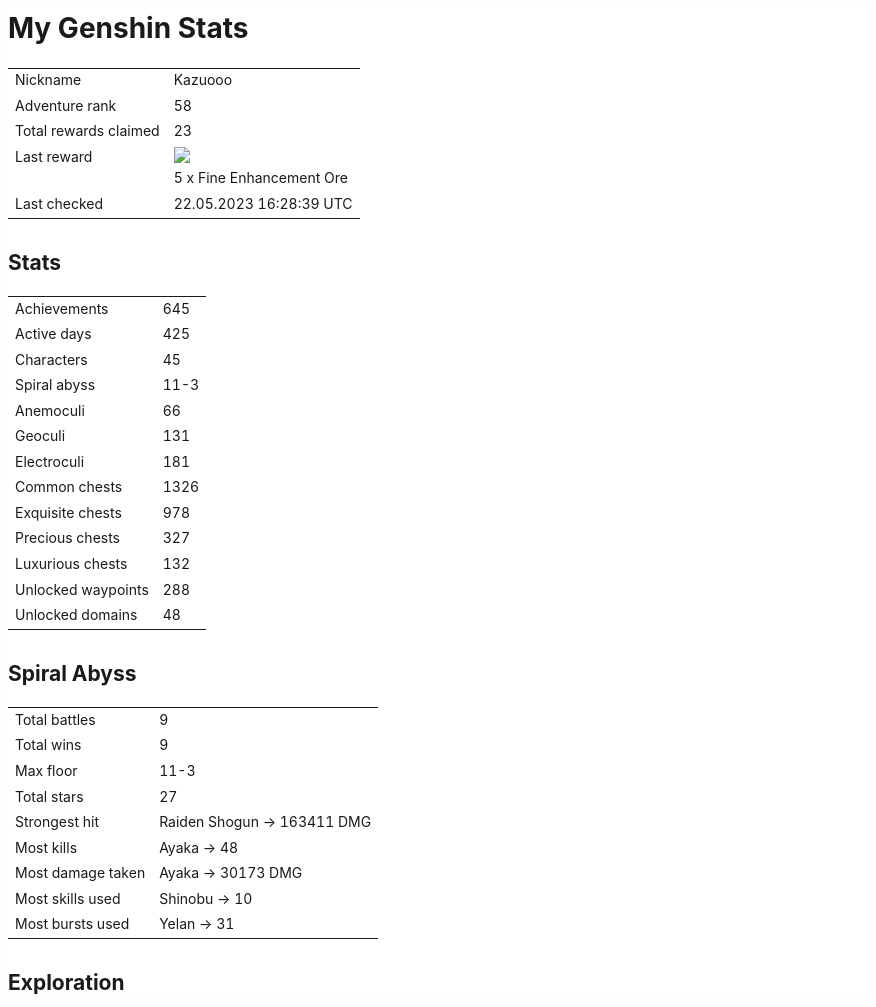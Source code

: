 # My Genshin Stats

<table>
    <tr><td>Nickname</td><td>Kazuooo</td></tr>
    <tr><td>Adventure rank</td><td>58</td></tr>
    <tr><td>Total rewards claimed</td><td>23</td></tr>
    <tr><td>Last reward</td>
        <td>
            <img src="https://upload-static.hoyoverse.com/event/2021/02/25/22542ef6122f5ad4ac1c3834d11cdfb4_8505332314511574414.png" width="120px">
            <br>
            5 x Fine Enhancement Ore
        </td>
    </tr>
    <tr><td>Last checked</td><td>22.05.2023 16:28:39 UTC</td></tr>
</table>

## Stats

<table>
    <tr><td>Achievements</td><td>645</td></tr>
    <tr><td>Active days</td><td>425</td></tr>
    <tr><td>Characters</td><td>45</td></tr>
    <tr><td>Spiral abyss</td><td>11-3</td></tr>
    <tr><td>Anemoculi</td><td>66</td></tr>
    <tr><td>Geoculi</td><td>131</td></tr>
    <tr><td>Electroculi</td><td>181</td></tr>
    <tr><td>Common chests</td><td>1326</td></tr>
    <tr><td>Exquisite chests</td><td>978</td></tr>
    <tr><td>Precious chests</td><td>327</td></tr>
    <tr><td>Luxurious chests</td><td>132</td></tr>
    <tr><td>Unlocked waypoints</td><td>288</td></tr>
    <tr><td>Unlocked domains</td><td>48</td></tr>
</table>

## Spiral Abyss

<table>
    <tr><td>Total battles</td><td>9</td></tr>
    <tr><td>Total wins</td><td>9</td></tr>
    <tr><td>Max floor</td><td>11-3</td></tr>
    <tr><td>Total stars</td><td>27</td></tr>
    <tr><td>Strongest hit</td><td>Raiden Shogun -> 163411 DMG</td></tr>
    <tr><td>Most kills</td><td>Ayaka -> 48</td></tr>
    <tr><td>Most damage taken</td><td>Ayaka -> 30173 DMG</td></tr>
    <tr><td>Most skills used</td><td>Shinobu -> 10</td></tr>
    <tr><td>Most bursts used</td><td>Yelan -> 31</td></tr>
</table>

## Exploration
